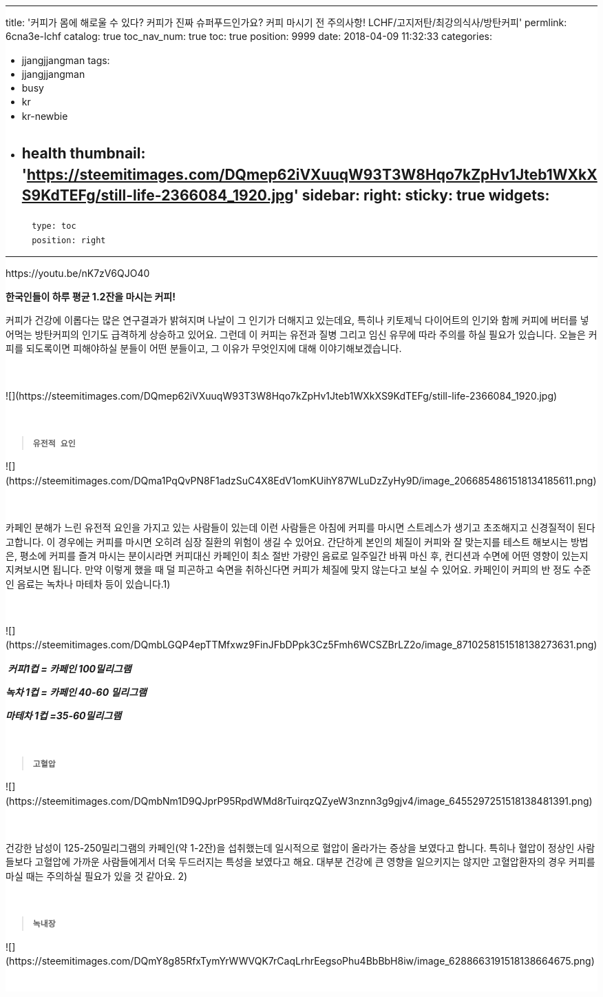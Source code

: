 
---
title: '커피가 몸에 해로울 수 있다? 커피가 진짜 슈퍼푸드인가요? 커피 마시기 전 주의사항! LCHF/고지저탄/최강의식사/방탄커피'
permlink: 6cna3e-lchf
catalog: true
toc_nav_num: true
toc: true
position: 9999
date: 2018-04-09 11:32:33
categories:
- jjangjjangman
tags:
- jjangjjangman
- busy
- kr
- kr-newbie
- health
thumbnail: 'https://steemitimages.com/DQmep62iVXuuqW93T3W8Hqo7kZpHv1Jteb1WXkXS9KdTEFg/still-life-2366084_1920.jpg'
sidebar:
    right:
        sticky: true
widgets:
    -
        type: toc
        position: right
---


<html>
<p>https://youtu.be/nK7zV6QJO40</p>
<p><strong>한국인들이 하루 평균 1.2잔을 마시는 커피!&nbsp;</strong></p>
<p>커피가 건강에 이롭다는 많은 연구결과가 밝혀지며 나날이 그 인기가 더해지고 있는데요, 특히나 키토제닉 다이어트의 인기와 함께 커피에 버터를 넣어먹는 방탄커피의 인기도 급격하게 상승하고 있어요. 그런데 이 커피는 유전과 질병 그리고 임신 유무에 따라 주의를 하실 필요가 있습니다. 오늘은 커피를 되도록이면 피해야하실 분들이 어떤 분들이고, 그 이유가 무엇인지에 대해 이야기해보겠습니다. &nbsp;&nbsp;</p>
<p><br></p>
![](https://steemitimages.com/DQmep62iVXuuqW93T3W8Hqo7kZpHv1Jteb1WXkXS9KdTEFg/still-life-2366084_1920.jpg)
<p><br></p>
<blockquote><code><strong>유전적 요인</strong></code></blockquote>
![](https://steemitimages.com/DQma1PqQvPN8F1adzSuC4X8EdV1omKUihY87WLuDzZyHy9D/image_2066854861518134185611.png)
<p><br></p>
<p>카페인 분해가 느린 유전적 요인을 가지고 있는 사람들이 있는데 이런 사람들은 아침에 커피를 마시면 스트레스가 생기고 초조해지고 신경질적이 된다고합니다. 이 경우에는 커피를 마시면 오히려 심장 질환의 위험이 생길 수 있어요. 간단하게 본인의 체질이 커피와 잘 맞는지를 테스트 해보시는 방법은, 평소에 커피를 즐겨 마시는 분이시라면 커피대신 카페인이 최소 절반 가량인 음료로 일주일간 바꿔 마신 후, 컨디션과 수면에 어떤 영향이 있는지 지켜보시면 됩니다. 만약 이렇게 했을 때 덜 피곤하고 숙면을 취하신다면 커피가 체질에 맞지 않는다고 보실 수 있어요. 카페인이 커피의 반 정도 수준인 음료는 녹차나 마테차 등이 있습니다.1) &nbsp;</p>
<p><br></p>
![](https://steemitimages.com/DQmbLGQP4epTTMfxwz9FinJFbDPpk3Cz5Fmh6WCSZBrLZ2o/image_8710258151518138273631.png)
<p><em><strong>&nbsp;커피1컵 = 카페인 100밀리그램&nbsp;</strong></em></p>
<p><em><strong>녹차 1컵 = 카페인 40-60 밀리그램&nbsp;</strong></em></p>
<p><em><strong>마테차 1컵 =35-60밀리그램 &nbsp;&nbsp;</strong></em></p>
<p><br></p>
<blockquote><code><strong>고혈압</strong></code><code>&nbsp;</code></blockquote>
![](https://steemitimages.com/DQmbNm1D9QJprP95RpdWMd8rTuirqzQZyeW3nznn3g9gjv4/image_6455297251518138481391.png)
<p><br></p>
<p>건강한 남성이 125-250밀리그램의 카페인(약 1-2잔)을 섭취했는데 일시적으로 혈압이 올라가는 증상을 보였다고 합니다. 특히나 혈압이 정상인 사람들보다 고혈압에 가까운 사람들에게서 더욱 두드러지는 특성을 보였다고 해요. 대부분 건강에 큰 영향을 일으키지는 않지만 고혈압환자의 경우 커피를 마실 때는 주의하실 필요가 있을 것 같아요. 2) &nbsp;&nbsp;</p>
<p><br></p>
<blockquote><code><strong>녹내장</strong></code><code>&nbsp;</code></blockquote>
![](https://steemitimages.com/DQmY8g85RfxTymYrWWVQK7rCaqLrhrEegsoPhu4BbBbH8iw/image_6288663191518138664675.png)
<p><br></p>